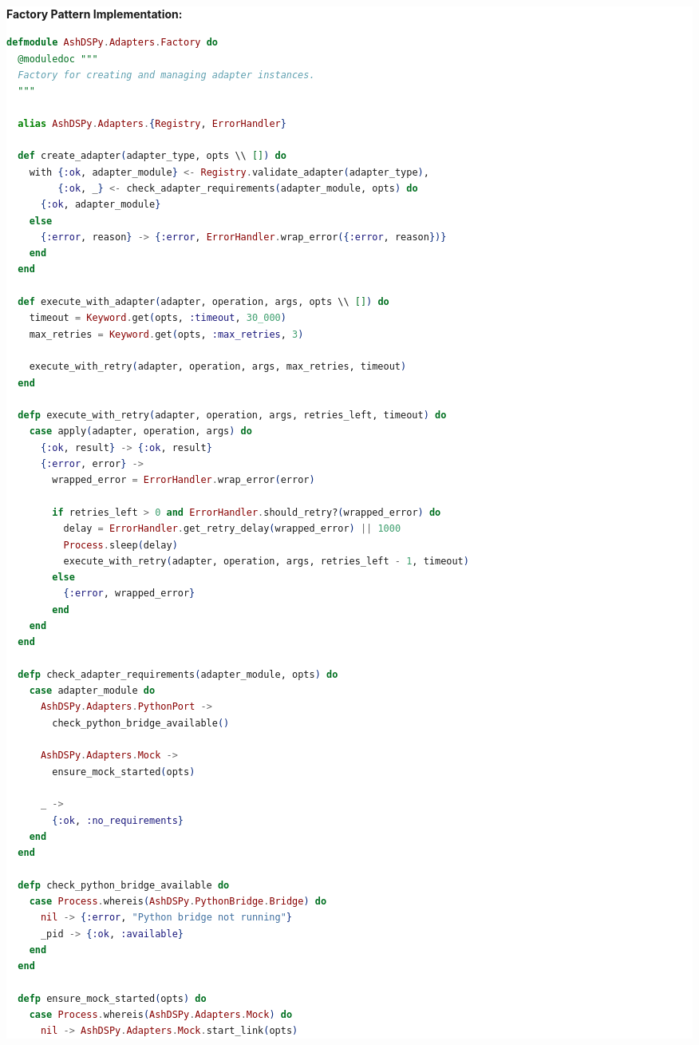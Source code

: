 **Factory Pattern Implementation:**
```elixir
defmodule AshDSPy.Adapters.Factory do
  @moduledoc """
  Factory for creating and managing adapter instances.
  """
  
  alias AshDSPy.Adapters.{Registry, ErrorHandler}
  
  def create_adapter(adapter_type, opts \\ []) do
    with {:ok, adapter_module} <- Registry.validate_adapter(adapter_type),
         {:ok, _} <- check_adapter_requirements(adapter_module, opts) do
      {:ok, adapter_module}
    else
      {:error, reason} -> {:error, ErrorHandler.wrap_error({:error, reason})}
    end
  end
  
  def execute_with_adapter(adapter, operation, args, opts \\ []) do
    timeout = Keyword.get(opts, :timeout, 30_000)
    max_retries = Keyword.get(opts, :max_retries, 3)
    
    execute_with_retry(adapter, operation, args, max_retries, timeout)
  end
  
  defp execute_with_retry(adapter, operation, args, retries_left, timeout) do
    case apply(adapter, operation, args) do
      {:ok, result} -> {:ok, result}
      {:error, error} ->
        wrapped_error = ErrorHandler.wrap_error(error)
        
        if retries_left > 0 and ErrorHandler.should_retry?(wrapped_error) do
          delay = ErrorHandler.get_retry_delay(wrapped_error) || 1000
          Process.sleep(delay)
          execute_with_retry(adapter, operation, args, retries_left - 1, timeout)
        else
          {:error, wrapped_error}
        end
    end
  end
  
  defp check_adapter_requirements(adapter_module, opts) do
    case adapter_module do
      AshDSPy.Adapters.PythonPort ->
        check_python_bridge_available()
      
      AshDSPy.Adapters.Mock ->
        ensure_mock_started(opts)
      
      _ ->
        {:ok, :no_requirements}
    end
  end
  
  defp check_python_bridge_available do
    case Process.whereis(AshDSPy.PythonBridge.Bridge) do
      nil -> {:error, "Python bridge not running"}
      _pid -> {:ok, :available}
    end
  end
  
  defp ensure_mock_started(opts) do
    case Process.whereis(AshDSPy.Adapters.Mock) do
      nil -> AshDSPy.Adapters.Mock.start_link(opts)
```